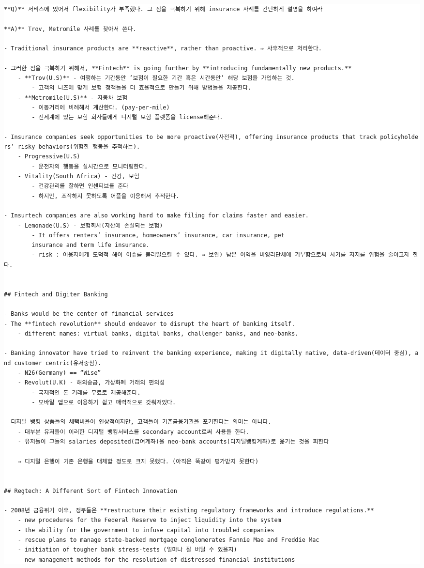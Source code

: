     **Q)** 서비스에 있어서 flexibility가 부족했다. 그 점을 극복하기 위해 insurance 사례를 간단하게 설명을 하여라
    
    **A)** Trov, Metromile 사례를 찾아서 쓴다.
    
    - Traditional insurance products are **reactive**, rather than proactive. ⇒ 사후적으로 처리한다.
    
    - 그러한 점을 극복하기 위해서, **Fintech** is going further by **introducing fundamentally new products.**
        - **Trov(U.S)** - 여행하는 기간동안 ‘보험이 필요한 기간 혹은 시간동안’ 해당 보험을 가입하는 것.
            - 고객의 니즈에 맞게 보험 정책들을 더 효율적으로 만들기 위해 방법들을 제공한다.
        - **Metromile(U.S)** - 자동차 보험
            - 이동거리에 비례해서 계산한다. (pay-per-mile)
            - 전세계에 있는 보험 회사들에게 디지털 보험 플랫폼을 license해준다.
    
    - Insurance companies seek opportunities to be more proactive(사전적), offering insurance products that track policyholders’ risky behaviors(위험한 행동을 추적하는).
        - Progressive(U.S)
            - 운전자의 행동을 실시간으로 모니터링한다.
        - Vitality(South Africa) - 건강, 보험
            - 건강관리를 잘하면 인센티브를 준다
            - 하지만, 조작하지 못하도록 어플을 이용해서 추적한다.
        
    - Insurtech companies are also working hard to make filing for claims faster and easier.
        - Lemonade(U.S) - 보험회사(자산에 손실되는 보험)
            - It offers renters’ insurance, homeowners’ insurance, car insurance, pet
            insurance and term life insurance.
            - risk : 이용자에게 도덕적 해이 이슈를 불러일으킬 수 있다. ⇒ 보완) 남은 이익을 비영리단체에 기부함으로써 사기를 저지를 위험을 줄이고자 한다.
            
    
    ## Fintech and Digiter Banking
    
    - Banks would be the center of financial services
    - The **fintech revolution** should endeavor to disrupt the heart of banking itself.
        - different names: virtual banks, digital banks, challenger banks, and neo-banks.
    
    - Banking innovator have tried to reinvent the banking experience, making it digitally native, data-driven(데이터 중심), and customer centric(유저중심).
        - N26(Germany) == “Wise”
        - Revolut(U.K) - 해외송금, 가상화폐 거래의 편의성
            - 국제적인 돈 거래를 무료로 제공해준다.
            - 모바일 앱으로 이용하기 쉽고 매력적으로 갖춰져있다.
    
    - 디지털 뱅킹 상품들의 채택비율이 인상적이지만, 고객들이 기존금융기관을 포기한다는 의미는 아니다.
        - 대부분 유저들이 이러한 디지털 뱅킹서비스를 secondary account로써 사용을 한다.
        - 유저들이 그들의 salaries deposited(급여계좌)을 neo-bank accounts(디지털뱅킹계좌)로 옮기는 것을 피한다
        
        ⇒ 디지털 은행이 기존 은행을 대체할 정도로 크지 못했다. (아직은 똑같이 평가받지 못한다)
        
    
    ## Regtech: A Different Sort of Fintech Innovation
    
    - 2008년 금융위기 이후, 정부들은 **restructure their existing regulatory frameworks and introduce regulations.**
        - new procedures for the Federal Reserve to inject liquidity into the system
        - the ability for the government to infuse capital into troubled companies
        - rescue plans to manage state-backed mortgage conglomerates Fannie Mae and Freddie Mac
        - initiation of tougher bank stress-tests (얼마나 잘 버틸 수 있을지)
        - new management methods for the resolution of distressed financial institutions
        